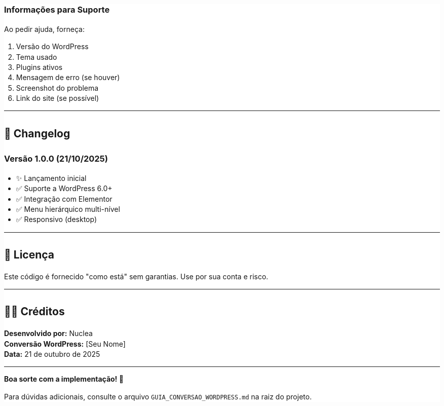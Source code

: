 ### **Informações para Suporte**

Ao pedir ajuda, forneça:

1. Versão do WordPress
2. Tema usado
3. Plugins ativos
4. Mensagem de erro (se houver)
5. Screenshot do problema
6. Link do site (se possível)

---

## 📝 Changelog

### **Versão 1.0.0** (21/10/2025)
- ✨ Lançamento inicial
- ✅ Suporte a WordPress 6.0+
- ✅ Integração com Elementor
- ✅ Menu hierárquico multi-nível
- ✅ Responsivo (desktop)

---

## 📄 Licença

Este código é fornecido "como está" sem garantias. Use por sua conta e risco.

---

## 👨‍💻 Créditos

**Desenvolvido por:** Nuclea  
**Conversão WordPress:** [Seu Nome]  
**Data:** 21 de outubro de 2025

---

**Boa sorte com a implementação! 🚀**

Para dúvidas adicionais, consulte o arquivo `GUIA_CONVERSAO_WORDPRESS.md` na raiz do projeto.
